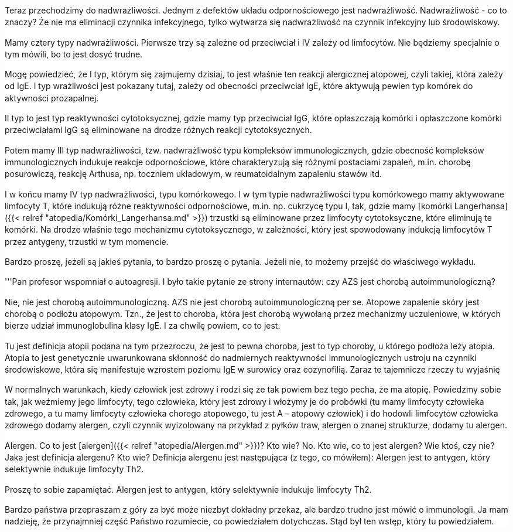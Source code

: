 Teraz przechodzimy do nadwrażliwości. Jednym z defektów układu odpornościowego jest nadwrażliwość. Nadwrażliwość - co to znaczy? Że nie ma eliminacji czynnika infekcyjnego, tylko wytwarza się nadwrażliwość na czynnik infekcyjny lub środowiskowy.

Mamy cztery typy nadwrażliwości. Pierwsze trzy są zależne od przeciwciał i IV zależy od limfocytów. Nie będziemy specjalnie o tym mówili, bo to jest dosyć trudne.

Mogę powiedzieć, że I typ, którym się zajmujemy dzisiaj, to jest właśnie ten reakcji alergicznej atopowej, czyli takiej, która zależy od IgE. I typ wrażliwości jest pokazany tutaj, zależy od obecności przeciwciał IgE, które aktywują pewien typ komórek do aktywności prozapalnej.

II typ to jest typ reaktywności cytotoksycznej, gdzie mamy typ przeciwciał IgG, które opłaszczają komórki i opłaszczone komórki przeciwciałami IgG są eliminowane na drodze różnych reakcji cytotoksycznych.

Potem mamy III typ nadwrażliwości, tzw. nadwrażliwość typu kompleksów immunologicznych, gdzie obecność kompleksów immunologicznych indukuje reakcje odpornościowe, które charakteryzują się różnymi postaciami zapaleń, m.in. chorobę posurowiczą, reakcję Arthusa, np. toczniem układowym, w reumatoidalnym zapaleniu stawów itd.

I w końcu mamy IV typ nadwrażliwości, typu komórkowego. I w tym typie nadwrażliwości typu komórkowego mamy aktywowane limfocyty T, które indukują różne reaktywności odpornościowe, m.in. np. cukrzycę typu I, tak, gdzie mamy [komórki Langerhansa]({{< relref "atopedia/Komórki_Langerhansa.md" >}}) trzustki są eliminowane przez limfocyty cytotoksyczne, które eliminują te komórki. Na drodze właśnie tego mechanizmu cytotoksycznego, w zależności, który jest spowodowany indukcją limfocytów T przez antygeny, trzustki w tym momencie.

Bardzo proszę, jeżeli są jakieś pytania, to bardzo proszę o pytania. Jeżeli nie, to możemy przejść do właściwego wykładu.

'''Pan profesor wspomniał o autoagresji. I było takie pytanie ze strony internautów: czy AZS jest chorobą autoimmunologiczną?

Nie, nie jest chorobą autoimmunologiczną. AZS nie jest chorobą autoimmunologiczną per se. Atopowe zapalenie skóry jest chorobą o podłożu atopowym. Tzn., że jest to choroba, która jest chorobą wywołaną przez mechanizmy uczuleniowe, w których bierze udział immunoglobulina klasy IgE. I za chwilę powiem, co to jest.

Tu jest definicja atopii podana na tym przezroczu, że jest to pewna choroba, jest to typ choroby, u którego podłoża leży atopia. Atopia to jest genetycznie uwarunkowana skłonność do nadmiernych reaktywności immunologicznych ustroju na czynniki środowiskowe, która się manifestuje wzrostem poziomu IgE w surowicy oraz eozynofilią. Zaraz te tajemnicze rzeczy tu wyjaśnię

W normalnych warunkach, kiedy człowiek jest zdrowy i rodzi się że tak powiem bez tego pecha, że ma atopię. Powiedzmy sobie tak, jak weźmiemy jego limfocyty, tego człowieka, który jest zdrowy i włożymy je do probówki (tu mamy limfocyty człowieka zdrowego, a tu mamy limfocyty człowieka chorego atopowego, tu jest A – atopowy człowiek) i do hodowli limfocytów człowieka zdrowego dodamy alergen, czyli czynnik wyizolowany na przykład z pyłków traw, alergen o znanej strukturze, dodamy tu alergen.

Alergen. Co to jest [alergen]({{< relref "atopedia/Alergen.md" >}})? Kto wie? No. Kto wie, co to jest alergen? Wie ktoś, czy nie? Jaka jest definicja alergenu? Kto wie? Definicja alergenu jest następująca (z tego, co mówiłem): Alergen jest to antygen, który selektywnie indukuje limfocyty Th2.

Proszę to sobie zapamiętać. Alergen jest to antygen, który selektywnie indukuje limfocyty Th2.

Bardzo państwa przepraszam z góry za być może niezbyt dokładny przekaz, ale bardzo trudno jest mówić o immunologii. Ja mam nadzieję, że przynajmniej część Państwo rozumiecie, co powiedziałem dotychczas. Stąd był ten wstęp, który tu powiedziałem.
